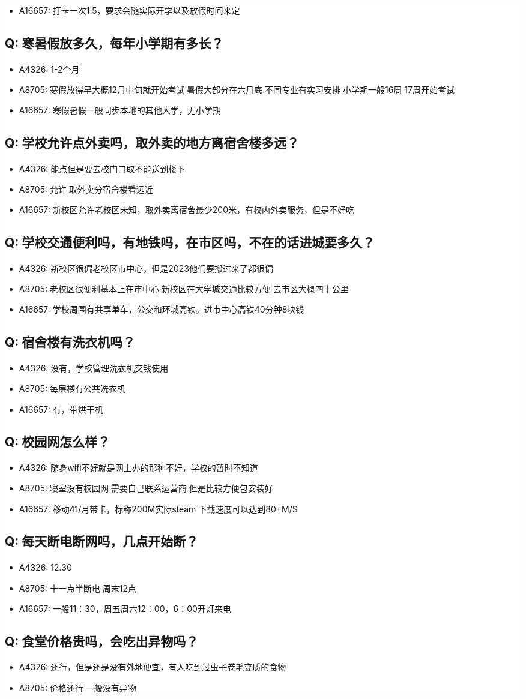 - A16657: 打卡一次1.5，要求会随实际开学以及放假时间来定

## Q: 寒暑假放多久，每年小学期有多长？

- A4326: 1-2个月

- A8705: 寒假放得早大概12月中旬就开始考试  暑假大部分在六月底 不同专业有实习安排 小学期一般16周 17周开始考试

- A16657: 寒假暑假一般同步本地的其他大学，无小学期

## Q: 学校允许点外卖吗，取外卖的地方离宿舍楼多远？

- A4326: 能点但是要去校门口取不能送到楼下

- A8705: 允许 取外卖分宿舍楼看远近

- A16657: 新校区允许老校区未知，取外卖离宿舍最少200米，有校内外卖服务，但是不好吃

## Q: 学校交通便利吗，有地铁吗，在市区吗，不在的话进城要多久？

- A4326: 新校区很偏老校区市中心，但是2023他们要搬过来了都很偏

- A8705: 老校区很便利基本上在市中心
新校区在大学城交通比较方便 去市区大概四十公里

- A16657: 学校周围有共享单车，公交和环城高铁。进市中心高铁40分钟8块钱

## Q: 宿舍楼有洗衣机吗？

- A4326: 没有，学校管理洗衣机交钱使用

- A8705: 每层楼有公共洗衣机

- A16657: 有，带烘干机

## Q: 校园网怎么样？

- A4326: 随身wifi不好就是网上办的那种不好，学校的暂时不知道

- A8705: 寝室没有校园网 需要自己联系运营商 但是比较方便包安装好

- A16657: 移动41/月带卡，标称200M实际steam 下载速度可以达到80+M/S

## Q: 每天断电断网吗，几点开始断？

- A4326: 12.30

- A8705: 十一点半断电 周末12点

- A16657: 一般11：30，周五周六12：00，6：00开灯来电

## Q: 食堂价格贵吗，会吃出异物吗？

- A4326: 还行，但是还是没有外地便宜，有人吃到过虫子卷毛变质的食物

- A8705: 价格还行 一般没有异物
